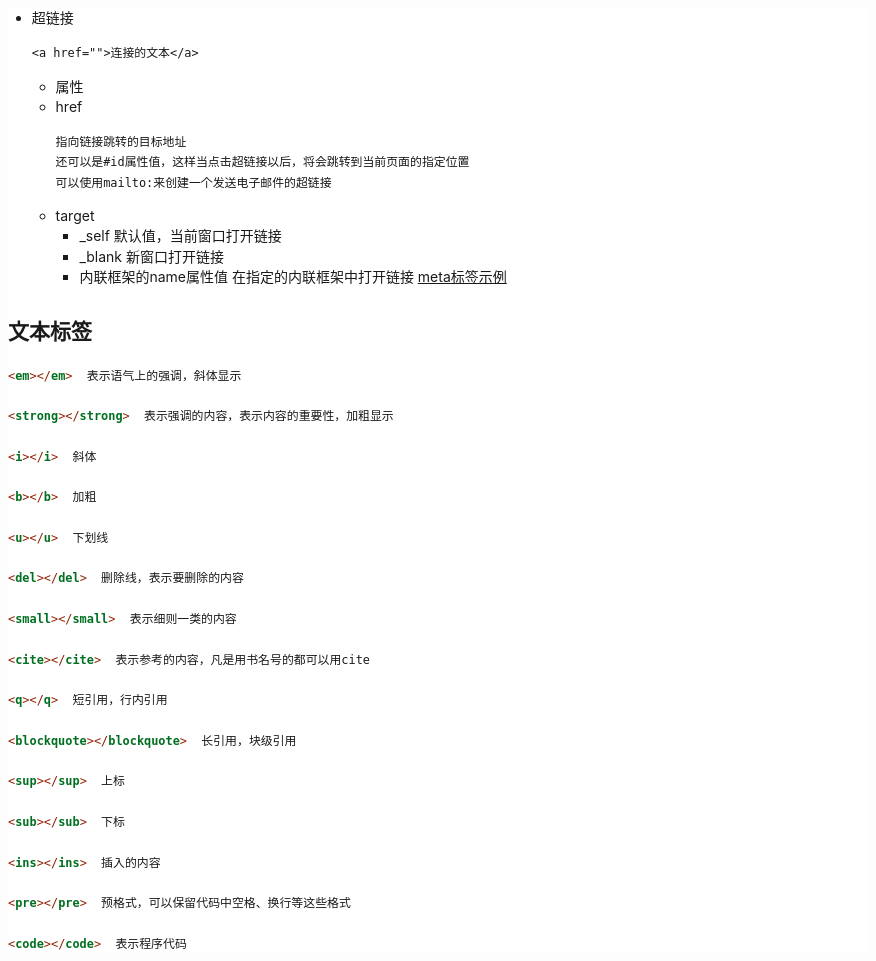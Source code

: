 * 超链接
    ```
    <a href="">连接的文本</a>
    ```
    * 属性
    * href
        ```text
        指向链接跳转的目标地址
        还可以是#id属性值，这样当点击超链接以后，将会跳转到当前页面的指定位置
        可以使用mailto:来创建一个发送电子邮件的超链接
        ```
    * target
        * _self  默认值，当前窗口打开链接
        * _blank  新窗口打开链接
        * 内联框架的name属性值  在指定的内联框架中打开链接
[meta标签示例](../source_02/demo/01_meta.html)
        
## 文本标签
```html
<em></em>  表示语气上的强调，斜体显示

<strong></strong>  表示强调的内容，表示内容的重要性，加粗显示

<i></i>  斜体

<b></b>  加粗

<u></u>  下划线

<del></del>  删除线，表示要删除的内容

<small></small>  表示细则一类的内容

<cite></cite>  表示参考的内容，凡是用书名号的都可以用cite

<q></q>  短引用，行内引用

<blockquote></blockquote>  长引用，块级引用

<sup></sup>  上标

<sub></sub>  下标

<ins></ins>  插入的内容

<pre></pre>  预格式，可以保留代码中空格、换行等这些格式

<code></code>  表示程序代码

```
